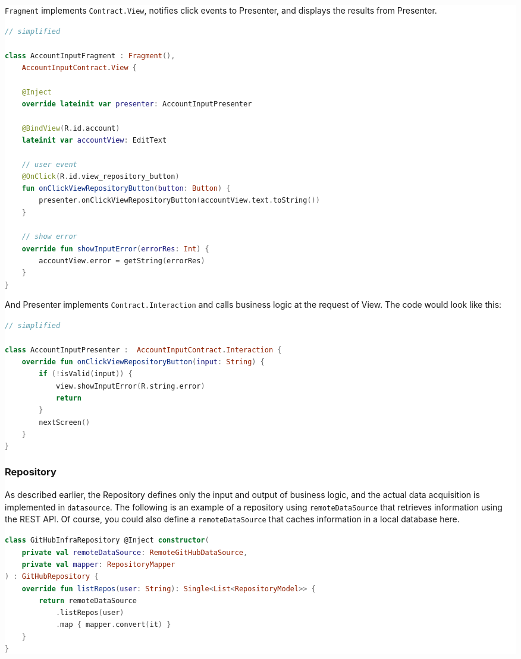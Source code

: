 `Fragment` implements `Contract.View`, notifies click events to Presenter, and displays the results from Presenter.

```kotlin
// simplified

class AccountInputFragment : Fragment(),
    AccountInputContract.View {

    @Inject
    override lateinit var presenter: AccountInputPresenter

    @BindView(R.id.account)
    lateinit var accountView: EditText

    // user event
    @OnClick(R.id.view_repository_button)
    fun onClickViewRepositoryButton(button: Button) {
        presenter.onClickViewRepositoryButton(accountView.text.toString())
    }

    // show error
    override fun showInputError(errorRes: Int) {
        accountView.error = getString(errorRes)
    }
}
```

And Presenter implements `Contract.Interaction` and calls business logic at the request of View. The code would look like this:

```kotlin
// simplified

class AccountInputPresenter :  AccountInputContract.Interaction {
    override fun onClickViewRepositoryButton(input: String) {
        if (!isValid(input)) {
            view.showInputError(R.string.error)
            return
        }
        nextScreen()
    }
}
```

### Repository

As described earlier, the Repository defines only the input and output of business logic, and the actual data acquisition is implemented in `datasource`. The following is an example of a repository using `remoteDataSource` that retrieves information using the REST API. Of course, you could also define a `remoteDataSource` that caches information in a local database here.

```kotlin
class GitHubInfraRepository @Inject constructor(
    private val remoteDataSource: RemoteGitHubDataSource,
    private val mapper: RepositoryMapper
) : GitHubRepository {
    override fun listRepos(user: String): Single<List<RepositoryModel>> {
        return remoteDataSource
            .listRepos(user)
            .map { mapper.convert(it) }
    }
}
```

